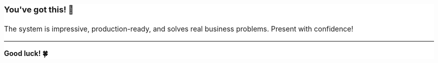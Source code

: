 ### You've got this! 🚀

The system is impressive, production-ready, and solves real business problems. Present with confidence!

---

**Good luck! 🍀**

